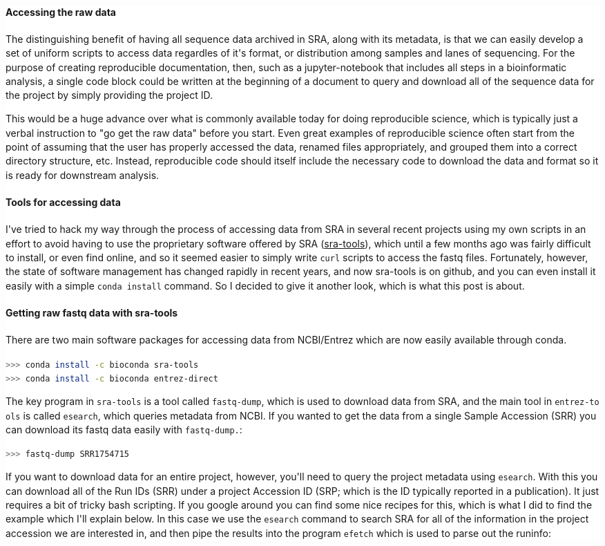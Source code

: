 #### Accessing the raw data
The distinguishing benefit of having all sequence data archived in SRA, along with
its metadata, is that we can easily develop a set of uniform scripts to access
data regardles of it's format, or distribution among samples and lanes of sequencing.
For the purpose of creating reproducible documentation, then, 
such as a jupyter-notebook that includes all steps in a bioinformatic analysis,
a single code block could be written at the beginning of a document to query
and download all of the sequence data for the project by simply providing the 
project ID. 

This would be a huge advance over what is commonly available today
for doing reproducible science, which is typically just a verbal instruction
to "go get the raw data" before you start. Even great examples of reproducible 
science often start from the point of assuming that the user has properly 
accessed the data, renamed files appropriately, and grouped them into a 
correct directory structure, etc. 
Instead, reproducible code should itself include the necessary code 
to download the data and format so it is ready for downstream analysis.

#### Tools for accessing data
I've tried to hack my way through the process of accessing data from SRA
in several recent projects using my own scripts in an effort to avoid having
to use the proprietary software offered by SRA
([sra-tools](http://ncbi.github.io/sra-tools/)), which until a few months ago
was fairly difficult to install, or even find online, and so it
seemed easier to simply write `curl` scripts to access the fastq files. 
Fortunately, however, the state of software management has changed rapidly in recent years, and now sra-tools is on github, and you can even install it easily 
with a simple `conda install` command. So I decided to give it another look, 
which is what this post is about. 

#### Getting raw fastq data with sra-tools
There are two main software packages for accessing data from NCBI/Entrez which
are now easily available through conda.
```bash
>>> conda install -c bioconda sra-tools
>>> conda install -c bioconda entrez-direct
```

The key program in `sra-tools` is a tool called `fastq-dump`, which is used
to download data from SRA, and the main tool in `entrez-tools` is called
`esearch`, which queries metadata from NCBI. If you wanted to get the data from
a single Sample Accession (SRR) you can download its fastq data easily with
`fastq-dump.`:

```bash
>>> fastq-dump SRR1754715
```

If you want to download data for an entire project, however, you'll need to
query the project metadata using `esearch`. With this you can download all of the
Run IDs (SRR) under a project Accession ID (SRP; which is the ID typically
reported in a publication). It just requires a bit of tricky bash scripting.
If you google around you can find some nice recipes for this, which is what I did to find the example which I'll explain below. In this case we use the `esearch` command
to search SRA for all of the information in the project accession we are interested
in, and then pipe the results into the program `efetch` which is used to parse
out the runinfo:

